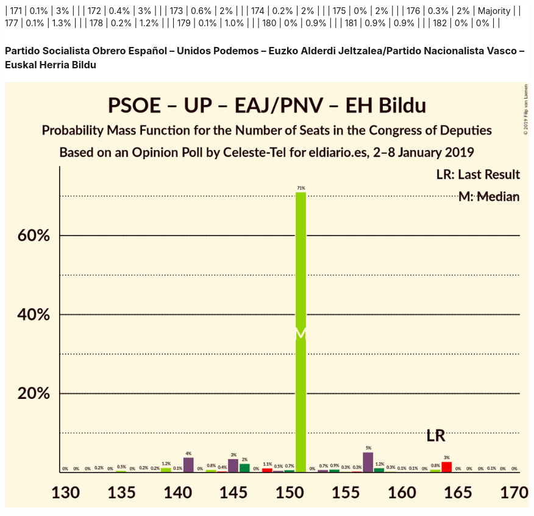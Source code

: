 | 171 | 0.1% | 3% |  |
| 172 | 0.4% | 3% |  |
| 173 | 0.6% | 2% |  |
| 174 | 0.2% | 2% |  |
| 175 | 0% | 2% |  |
| 176 | 0.3% | 2% | Majority |
| 177 | 0.1% | 1.3% |  |
| 178 | 0.2% | 1.2% |  |
| 179 | 0.1% | 1.0% |  |
| 180 | 0% | 0.9% |  |
| 181 | 0.9% | 0.9% |  |
| 182 | 0% | 0% |  |

### Partido Socialista Obrero Español – Unidos Podemos – Euzko Alderdi Jeltzalea/Partido Nacionalista Vasco – Euskal Herria Bildu

![Graph with seats probability mass function not yet produced](2019-01-08-Celeste-Tel-coalitions-seats-pmf-psoe–up–eajpnv–ehbildu.png "Seats Probability Mass Function")
